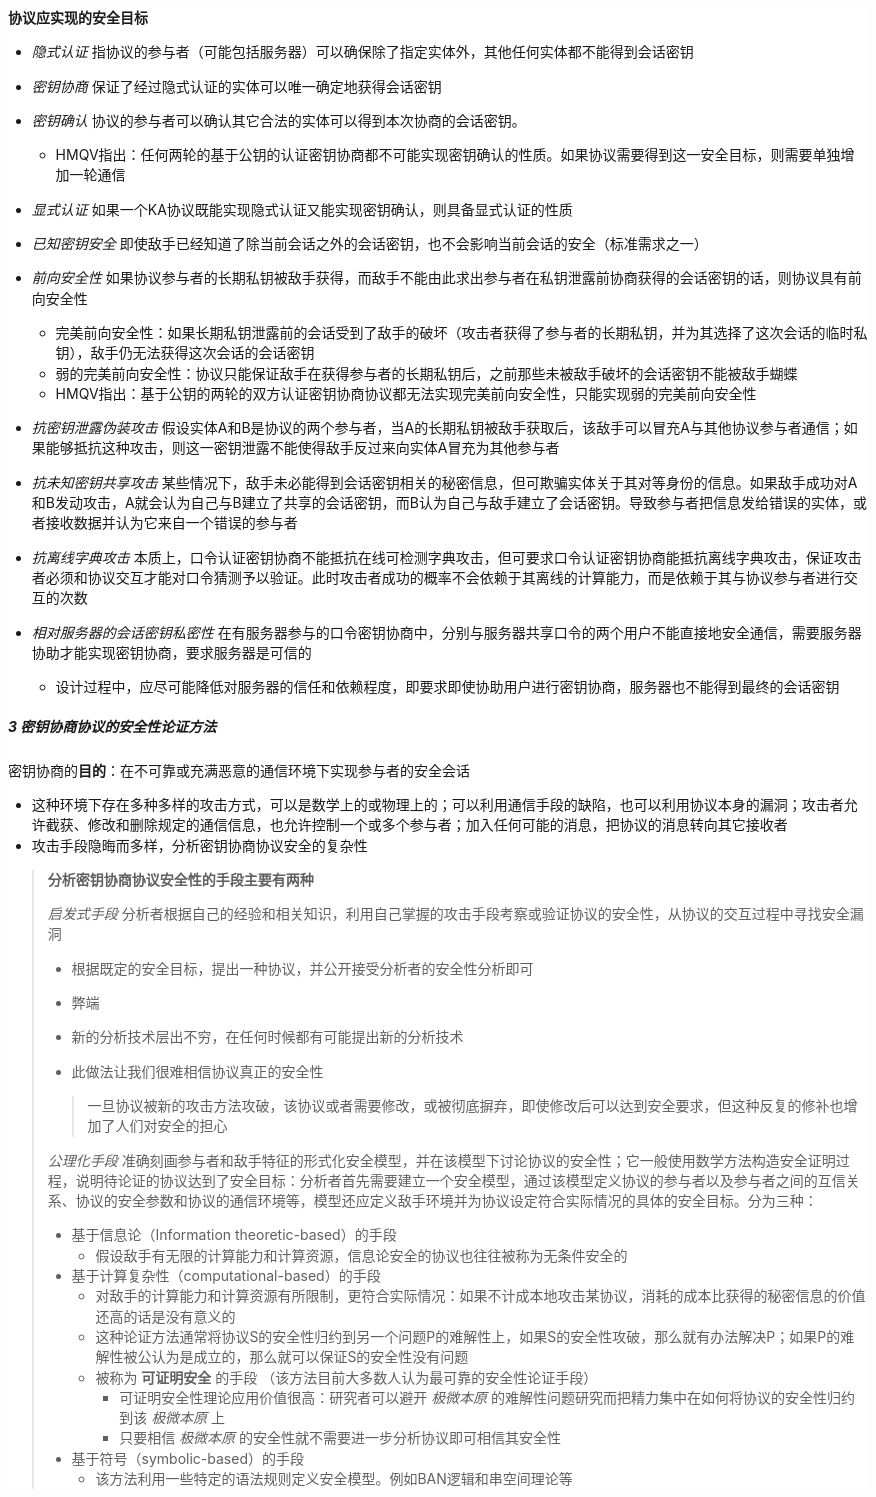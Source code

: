 **协议应实现的安全目标**

- *隐式认证*         指协议的参与者（可能包括服务器）可以确保除了指定实体外，其他任何实体都不能得到会话密钥

- *密钥协商*         保证了经过隐式认证的实体可以唯一确定地获得会话密钥
- *密钥确认*         协议的参与者可以确认其它合法的实体可以得到本次协商的会话密钥。
	- HMQV指出：任何两轮的基于公钥的认证密钥协商都不可能实现密钥确认的性质。如果协议需要得到这一安全目标，则需要单独增加一轮通信
- *显式认证*         如果一个KA协议既能实现隐式认证又能实现密钥确认，则具备显式认证的性质
- *已知密钥安全*  即使敌手已经知道了除当前会话之外的会话密钥，也不会影响当前会话的安全（标准需求之一）
- *前向安全性*     如果协议参与者的长期私钥被敌手获得，而敌手不能由此求出参与者在私钥泄露前协商获得的会话密钥的话，则协议具有前向安全性
	- 完美前向安全性：如果长期私钥泄露前的会话受到了敌手的破坏（攻击者获得了参与者的长期私钥，并为其选择了这次会话的临时私钥），敌手仍无法获得这次会话的会话密钥
	- 弱的完美前向安全性：协议只能保证敌手在获得参与者的长期私钥后，之前那些未被敌手破坏的会话密钥不能被敌手蝴蝶
	- HMQV指出：基于公钥的两轮的双方认证密钥协商协议都无法实现完美前向安全性，只能实现弱的完美前向安全性

- *抗密钥泄露伪装攻击*        假设实体A和B是协议的两个参与者，当A的长期私钥被敌手获取后，该敌手可以冒充A与其他协议参与者通信；如果能够抵抗这种攻击，则这一密钥泄露不能使得敌手反过来向实体A冒充为其他参与者
- *抗未知密钥共享攻击*        某些情况下，敌手未必能得到会话密钥相关的秘密信息，但可欺骗实体关于其对等身份的信息。如果敌手成功对A和B发动攻击，A就会认为自己与B建立了共享的会话密钥，而B认为自己与敌手建立了会话密钥。导致参与者把信息发给错误的实体，或者接收数据并认为它来自一个错误的参与者
- *抗离线字典攻击*        本质上，口令认证密钥协商不能抵抗在线可检测字典攻击，但可要求口令认证密钥协商能抵抗离线字典攻击，保证攻击者必须和协议交互才能对口令猜测予以验证。此时攻击者成功的概率不会依赖于其离线的计算能力，而是依赖于其与协议参与者进行交互的次数
- *相对服务器的会话密钥私密性*        在有服务器参与的口令密钥协商中，分别与服务器共享口令的两个用户不能直接地安全通信，需要服务器协助才能实现密钥协商，要求服务器是可信的
	- 设计过程中，应尽可能降低对服务器的信任和依赖程度，即要求即使协助用户进行密钥协商，服务器也不能得到最终的会话密钥

##### 3 密钥协商协议的安全性论证方法

密钥协商的**目的**：在不可靠或充满恶意的通信环境下实现参与者的安全会话

- 这种环境下存在多种多样的攻击方式，可以是数学上的或物理上的；可以利用通信手段的缺陷，也可以利用协议本身的漏洞；攻击者允许截获、修改和删除规定的通信信息，也允许控制一个或多个参与者；加入任何可能的消息，把协议的消息转向其它接收者
- 攻击手段隐晦而多样，分析密钥协商协议安全的复杂性

> **分析密钥协商协议安全性的手段主要有两种**
>
> *启发式手段*	分析者根据自己的经验和相关知识，利用自己掌握的攻击手段考察或验证协议的安全性，从协议的交互过程中寻找安全漏洞
>
>    -    根据既定的安全目标，提出一种协议，并公开接受分析者的安全性分析即可
>
>    -    弊端
>
> 	- 新的分析技术层出不穷，在任何时候都有可能提出新的分析技术
> 	- 此做法让我们很难相信协议真正的安全性
>
> 	> 一旦协议被新的攻击方法攻破，该协议或者需要修改，或被彻底摒弃，即使修改后可以达到安全要求，但这种反复的修补也增加了人们对安全的担心
>
> *公理化手段*   准确刻画参与者和敌手特征的形式化安全模型，并在该模型下讨论协议的安全性；它一般使用数学方法构造安全证明过程，说明待论证的协议达到了安全目标：分析者首先需要建立一个安全模型，通过该模型定义协议的参与者以及参与者之间的互信关系、协议的安全参数和协议的通信环境等，模型还应定义敌手环境并为协议设定符合实际情况的具体的安全目标。分为三种：
>
> - 基于信息论（Information theoretic-based）的手段
> 	- 假设敌手有无限的计算能力和计算资源，信息论安全的协议也往往被称为无条件安全的
> - 基于计算复杂性（computational-based）的手段
> 	- 对敌手的计算能力和计算资源有所限制，更符合实际情况：如果不计成本地攻击某协议，消耗的成本比获得的秘密信息的价值还高的话是没有意义的
> 	- 这种论证方法通常将协议S的安全性归约到另一个问题P的难解性上，如果S的安全性攻破，那么就有办法解决P；如果P的难解性被公认为是成立的，那么就可以保证S的安全性没有问题
> 	- 被称为 **可证明安全** 的手段  （该方法目前大多数人认为最可靠的安全性论证手段）
> 		- 可证明安全性理论应用价值很高：研究者可以避开 *极微本原* 的难解性问题研究而把精力集中在如何将协议的安全性归约到该 *极微本原* 上
> 		- 只要相信 *极微本原* 的安全性就不需要进一步分析协议即可相信其安全性
> - 基于符号（symbolic-based）的手段
> 	- 该方法利用一些特定的语法规则定义安全模型。例如BAN逻辑和串空间理论等
